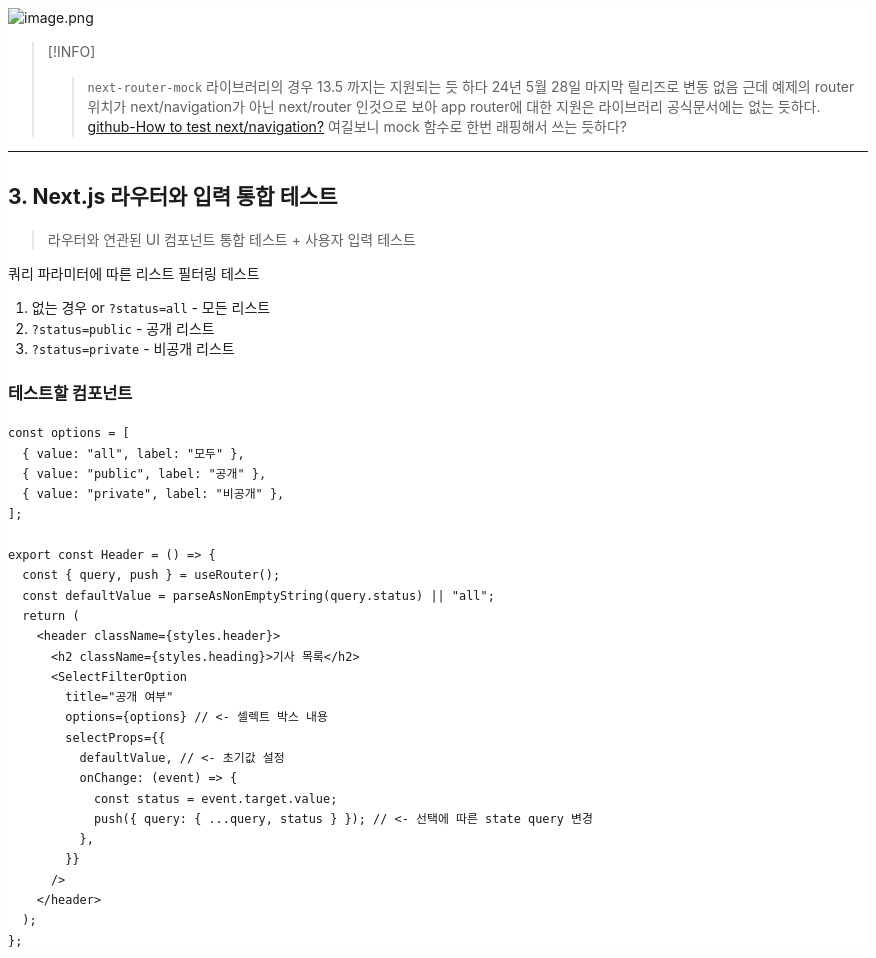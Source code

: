 ![image.png](7%20%E1%84%8B%E1%85%B0%E1%86%B8%20%E1%84%8B%E1%85%A2%E1%84%91%E1%85%B3%E1%86%AF%E1%84%85%E1%85%B5%E1%84%8F%E1%85%A6%E1%84%8B%E1%85%B5%E1%84%89%E1%85%A7%E1%86%AB%20%E1%84%90%E1%85%A9%E1%86%BC%E1%84%92%E1%85%A1%E1%86%B8%20%E1%84%90%E1%85%A6%E1%84%89%E1%85%B3%E1%84%90%E1%85%B3%201a38c7b909f280e8b1c3cd1ba05b5365/image.png)

> [!INFO]
>
> > `next-router-mock` 라이브러리의 경우 13.5 까지는 지원되는 듯 하다
> > 24년 5월 28일 마지막 릴리즈로 변동 없음
> > 근데 예제의 router 위치가 next/navigation가 아닌 next/router 인것으로 보아 app router에 대한 지원은 라이브러리 공식문서에는 없는 듯하다.
> > [github-How to test next/navigation?](https://github.com/vercel/next.js/discussions/42527)
> > 여길보니 mock 함수로 한번 래핑해서 쓰는 듯하다?

---

## 3. Next.js 라우터와 입력 통합 테스트

> 라우터와 연관된 UI 컴포넌트 통합 테스트 + 사용자 입력 테스트

쿼리 파라미터에 따른 리스트 필터링 테스트

1. 없는 경우 or `?status=all` - 모든 리스트
2. `?status=public` - 공개 리스트
3. `?status=private` - 비공개 리스트

### 테스트할 컴포넌트

```tsx
const options = [
  { value: "all", label: "모두" },
  { value: "public", label: "공개" },
  { value: "private", label: "비공개" },
];

export const Header = () => {
  const { query, push } = useRouter();
  const defaultValue = parseAsNonEmptyString(query.status) || "all";
  return (
    <header className={styles.header}>
      <h2 className={styles.heading}>기사 목록</h2>
      <SelectFilterOption
        title="공개 여부"
        options={options} // <- 셀렉트 박스 내용
        selectProps={{
          defaultValue, // <- 초기값 설정
          onChange: (event) => {
            const status = event.target.value;
            push({ query: { ...query, status } }); // <- 선택에 따른 state query 변경
          },
        }}
      />
    </header>
  );
};
```

